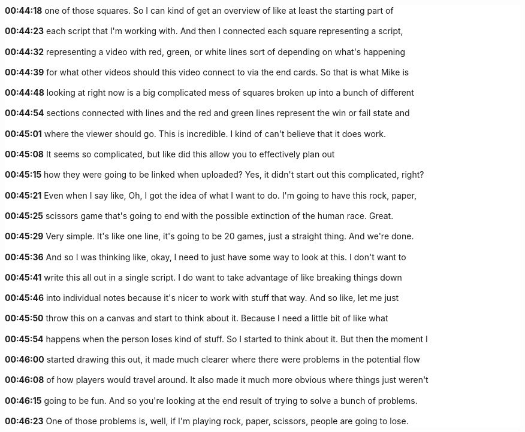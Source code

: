**00:44:18** one of those squares. So I can kind of get an overview of like at least the starting part of

**00:44:23** each script that I'm working with. And then I connected each square representing a script,

**00:44:32** representing a video with red, green, or white lines sort of depending on what's happening

**00:44:39** for what other videos should this video connect to via the end cards. So that is what Mike is

**00:44:48** looking at right now is a big complicated mess of squares broken up into a bunch of different

**00:44:54** sections connected with lines and the red and green lines represent the win or fail state and

**00:45:01** where the viewer should go. This is incredible. I kind of can't believe that it does work.

**00:45:08** It seems so complicated, but like did this allow you to effectively plan out

**00:45:15** how they were going to be linked when uploaded? Yes, it didn't start out this complicated, right?

**00:45:21** Even when I say like, Oh, I got the idea of what I want to do. I'm going to have this rock, paper,

**00:45:25** scissors game that's going to end with the possible extinction of the human race. Great.

**00:45:29** Very simple. It's like one line, it's going to be 20 games, just a straight thing. And we're done.

**00:45:36** And so I was thinking like, okay, I need to just have some way to look at this. I don't want to

**00:45:41** write this all out in a single script. I do want to take advantage of like breaking things down

**00:45:46** into individual notes because it's nicer to work with stuff that way. And so like, let me just

**00:45:50** throw this on a canvas and start to think about it. Because I need a little bit of like what

**00:45:54** happens when the person loses kind of stuff. So I started to think about it. But then the moment I

**00:46:00** started drawing this out, it made much clearer where there were problems in the potential flow

**00:46:08** of how players would travel around. It also made it much more obvious where things just weren't

**00:46:15** going to be fun. And so you're looking at the end result of trying to solve a bunch of problems.

**00:46:23** One of those problems is, well, if I'm playing rock, paper, scissors, people are going to lose.
